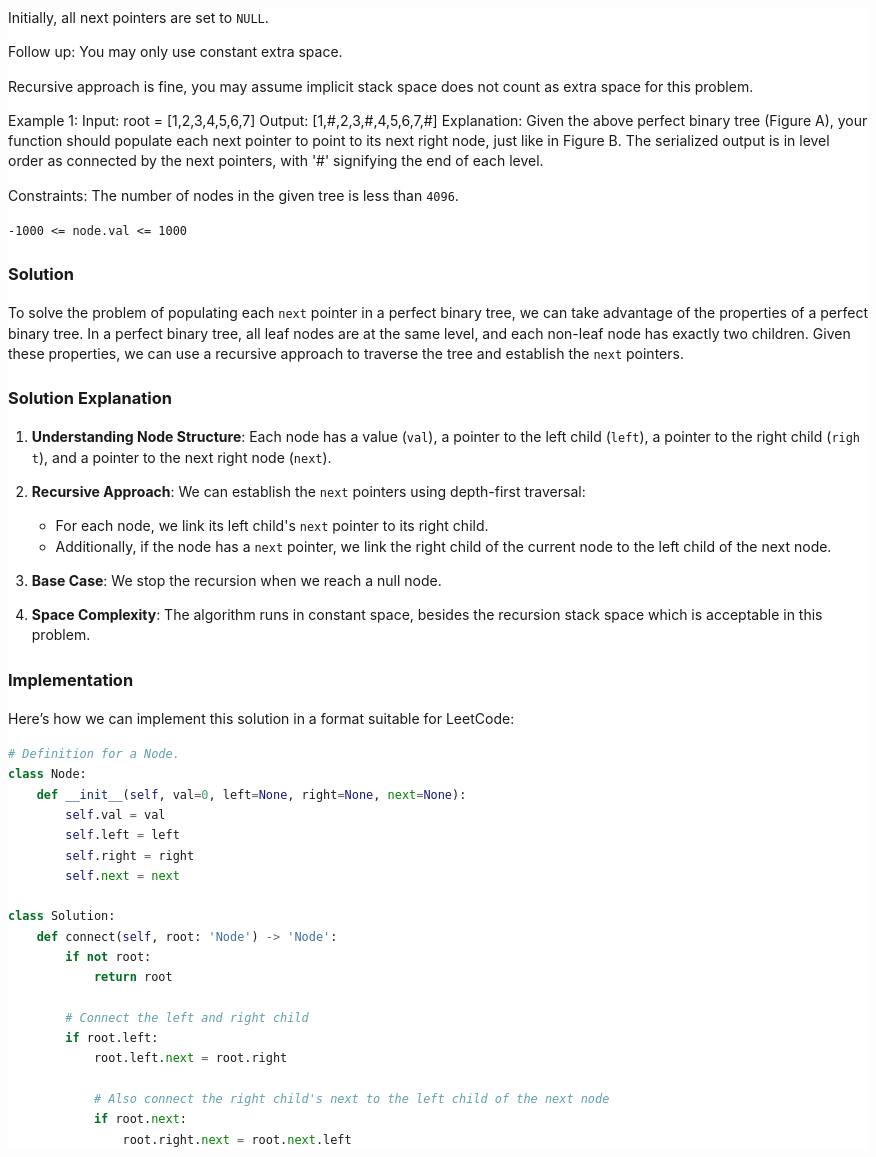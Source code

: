 Initially, all next pointers are set to `NULL`.

Follow up:
You may only use constant extra space.

Recursive approach is fine, you may assume implicit stack space does not count as extra space for this problem.


Example 1:
Input: root = [1,2,3,4,5,6,7]
Output: [1,#,2,3,#,4,5,6,7,#]
Explanation: Given the above perfect binary tree (Figure A), your function should populate each next pointer to point to its next right node, just like in Figure B. The serialized output is in level order as connected by the next pointers, with '#' signifying the end of each level.


Constraints:
The number of nodes in the given tree is less than `4096`.

`-1000 <= node.val <= 1000`

### Solution 
 To solve the problem of populating each `next` pointer in a perfect binary tree, we can take advantage of the properties of a perfect binary tree. In a perfect binary tree, all leaf nodes are at the same level, and each non-leaf node has exactly two children. Given these properties, we can use a recursive approach to traverse the tree and establish the `next` pointers.

### Solution Explanation

1. **Understanding Node Structure**: Each node has a value (`val`), a pointer to the left child (`left`), a pointer to the right child (`right`), and a pointer to the next right node (`next`).

2. **Recursive Approach**: We can establish the `next` pointers using depth-first traversal:
   - For each node, we link its left child's `next` pointer to its right child.
   - Additionally, if the node has a `next` pointer, we link the right child of the current node to the left child of the next node.

3. **Base Case**: We stop the recursion when we reach a null node.

4. **Space Complexity**: The algorithm runs in constant space, besides the recursion stack space which is acceptable in this problem.

### Implementation

Here’s how we can implement this solution in a format suitable for LeetCode:



```python
# Definition for a Node.
class Node:
    def __init__(self, val=0, left=None, right=None, next=None):
        self.val = val
        self.left = left
        self.right = right
        self.next = next

class Solution:
    def connect(self, root: 'Node') -> 'Node':
        if not root:
            return root
        
        # Connect the left and right child
        if root.left:
            root.left.next = root.right
            
            # Also connect the right child's next to the left child of the next node
            if root.next:
                root.right.next = root.next.left
```